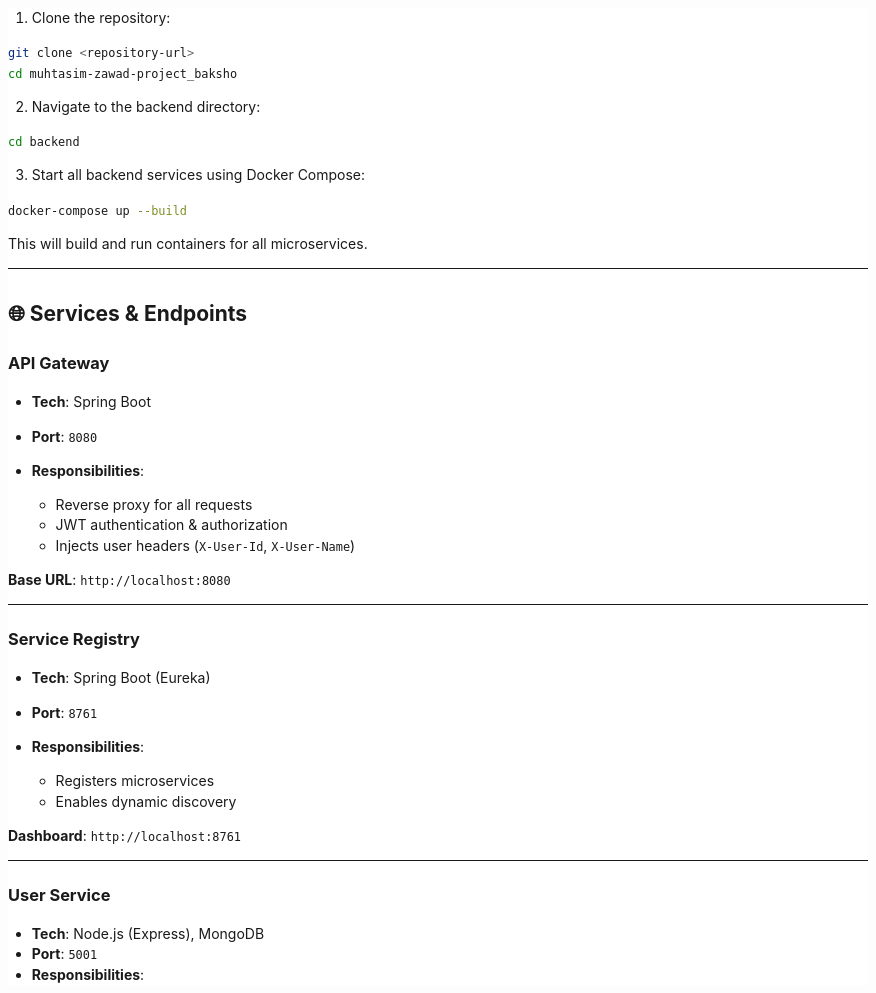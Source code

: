 1. Clone the repository:

```bash
git clone <repository-url>
cd muhtasim-zawad-project_baksho
```

2. Navigate to the backend directory:

```bash
cd backend
```

3. Start all backend services using Docker Compose:

```bash
docker-compose up --build
```

This will build and run containers for all microservices.

---

## 🌐 Services & Endpoints

### API Gateway

* **Tech**: Spring Boot
* **Port**: `8080`
* **Responsibilities**:

  * Reverse proxy for all requests
  * JWT authentication & authorization
  * Injects user headers (`X-User-Id`, `X-User-Name`)

**Base URL**: `http://localhost:8080`

---

### Service Registry

* **Tech**: Spring Boot (Eureka)
* **Port**: `8761`
* **Responsibilities**:

  * Registers microservices
  * Enables dynamic discovery

**Dashboard**: `http://localhost:8761`

---

### User Service

* **Tech**: Node.js (Express), MongoDB
* **Port**: `5001`
* **Responsibilities**:
